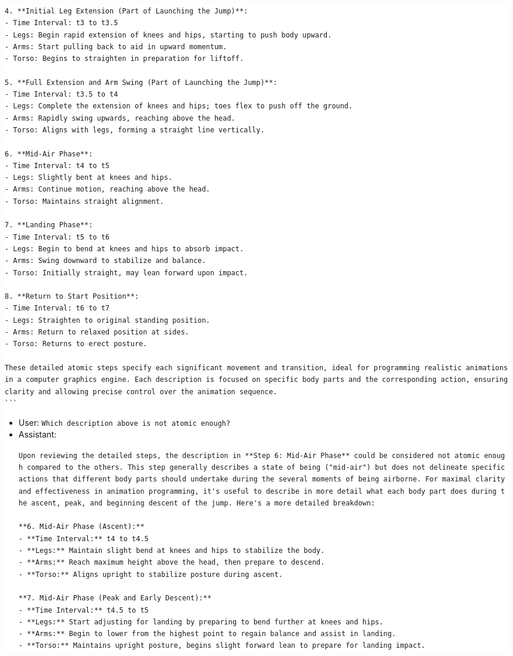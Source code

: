     4. **Initial Leg Extension (Part of Launching the Jump)**:
    - Time Interval: t3 to t3.5
    - Legs: Begin rapid extension of knees and hips, starting to push body upward.
    - Arms: Start pulling back to aid in upward momentum.
    - Torso: Begins to straighten in preparation for liftoff.

    5. **Full Extension and Arm Swing (Part of Launching the Jump)**:
    - Time Interval: t3.5 to t4
    - Legs: Complete the extension of knees and hips; toes flex to push off the ground.
    - Arms: Rapidly swing upwards, reaching above the head.
    - Torso: Aligns with legs, forming a straight line vertically.

    6. **Mid-Air Phase**:
    - Time Interval: t4 to t5
    - Legs: Slightly bent at knees and hips.
    - Arms: Continue motion, reaching above the head.
    - Torso: Maintains straight alignment.

    7. **Landing Phase**:
    - Time Interval: t5 to t6
    - Legs: Begin to bend at knees and hips to absorb impact.
    - Arms: Swing downward to stabilize and balance.
    - Torso: Initially straight, may lean forward upon impact.

    8. **Return to Start Position**:
    - Time Interval: t6 to t7
    - Legs: Straighten to original standing position.
    - Arms: Return to relaxed position at sides.
    - Torso: Returns to erect posture.

    These detailed atomic steps specify each significant movement and transition, ideal for programming realistic animations in a computer graphics engine. Each description is focused on specific body parts and the corresponding action, ensuring clarity and allowing precise control over the animation sequence.
    ```
- User: `Which description above is not atomic enough?`
- Assistant:
    ```
    Upon reviewing the detailed steps, the description in **Step 6: Mid-Air Phase** could be considered not atomic enough compared to the others. This step generally describes a state of being ("mid-air") but does not delineate specific actions that different body parts should undertake during the several moments of being airborne. For maximal clarity and effectiveness in animation programming, it's useful to describe in more detail what each body part does during the ascent, peak, and beginning descent of the jump. Here's a more detailed breakdown:

    **6. Mid-Air Phase (Ascent):**
    - **Time Interval:** t4 to t4.5
    - **Legs:** Maintain slight bend at knees and hips to stabilize the body.
    - **Arms:** Reach maximum height above the head, then prepare to descend.
    - **Torso:** Aligns upright to stabilize posture during ascent.

    **7. Mid-Air Phase (Peak and Early Descent):**
    - **Time Interval:** t4.5 to t5
    - **Legs:** Start adjusting for landing by preparing to bend further at knees and hips.
    - **Arms:** Begin to lower from the highest point to regain balance and assist in landing.
    - **Torso:** Maintains upright posture, begins slight forward lean to prepare for landing impact.
